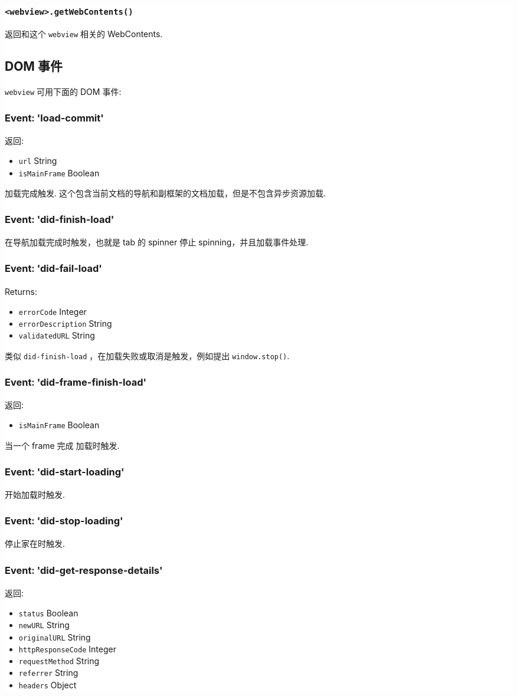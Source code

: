 ### `<webview>.getWebContents()`

返回和这个 `webview` 相关的 WebContents.

## DOM 事件

`webview` 可用下面的 DOM 事件:

### Event: 'load-commit'

返回:

*   `url` String
*   `isMainFrame` Boolean

加载完成触发. 这个包含当前文档的导航和副框架的文档加载，但是不包含异步资源加载.

### Event: 'did-finish-load'

在导航加载完成时触发，也就是 tab 的 spinner 停止 spinning，并且加载事件处理.

### Event: 'did-fail-load'

Returns:

*   `errorCode` Integer
*   `errorDescription` String
*   `validatedURL` String

类似 `did-finish-load` ，在加载失败或取消是触发，例如提出 `window.stop()`.

### Event: 'did-frame-finish-load'

返回:

*   `isMainFrame` Boolean

当一个 frame 完成 加载时触发.

### Event: 'did-start-loading'

开始加载时触发.

### Event: 'did-stop-loading'

停止家在时触发.

### Event: 'did-get-response-details'

返回:

*   `status` Boolean
*   `newURL` String
*   `originalURL` String
*   `httpResponseCode` Integer
*   `requestMethod` String
*   `referrer` String
*   `headers` Object
